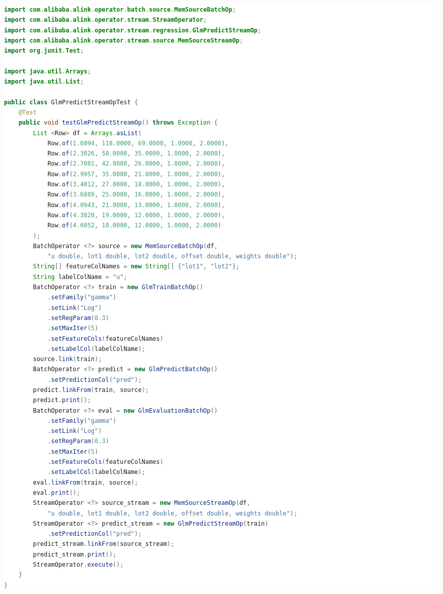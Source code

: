 ```java
import com.alibaba.alink.operator.batch.source.MemSourceBatchOp;
import com.alibaba.alink.operator.stream.StreamOperator;
import com.alibaba.alink.operator.stream.regression.GlmPredictStreamOp;
import com.alibaba.alink.operator.stream.source.MemSourceStreamOp;
import org.junit.Test;

import java.util.Arrays;
import java.util.List;

public class GlmPredictStreamOpTest {
	@Test
	public void testGlmPredictStreamOp() throws Exception {
		List <Row> df = Arrays.asList(
			Row.of(1.6094, 118.0000, 69.0000, 1.0000, 2.0000),
			Row.of(2.3026, 58.0000, 35.0000, 1.0000, 2.0000),
			Row.of(2.7081, 42.0000, 26.0000, 1.0000, 2.0000),
			Row.of(2.9957, 35.0000, 21.0000, 1.0000, 2.0000),
			Row.of(3.4012, 27.0000, 18.0000, 1.0000, 2.0000),
			Row.of(3.6889, 25.0000, 16.0000, 1.0000, 2.0000),
			Row.of(4.0943, 21.0000, 13.0000, 1.0000, 2.0000),
			Row.of(4.3820, 19.0000, 12.0000, 1.0000, 2.0000),
			Row.of(4.6052, 18.0000, 12.0000, 1.0000, 2.0000)
		);
		BatchOperator <?> source = new MemSourceBatchOp(df,
			"u double, lot1 double, lot2 double, offset double, weights double");
		String[] featureColNames = new String[] {"lot1", "lot2"};
		String labelColName = "u";
		BatchOperator <?> train = new GlmTrainBatchOp()
			.setFamily("gamma")
			.setLink("Log")
			.setRegParam(0.3)
			.setMaxIter(5)
			.setFeatureCols(featureColNames)
			.setLabelCol(labelColName);
		source.link(train);
		BatchOperator <?> predict = new GlmPredictBatchOp()
			.setPredictionCol("pred");
		predict.linkFrom(train, source);
		predict.print();
		BatchOperator <?> eval = new GlmEvaluationBatchOp()
			.setFamily("gamma")
			.setLink("Log")
			.setRegParam(0.3)
			.setMaxIter(5)
			.setFeatureCols(featureColNames)
			.setLabelCol(labelColName);
		eval.linkFrom(train, source);
		eval.print();
		StreamOperator <?> source_stream = new MemSourceStreamOp(df,
			"u double, lot1 double, lot2 double, offset double, weights double");
		StreamOperator <?> predict_stream = new GlmPredictStreamOp(train)
			.setPredictionCol("pred");
		predict_stream.linkFrom(source_stream);
		predict_stream.print();
		StreamOperator.execute();
	}
}
```
